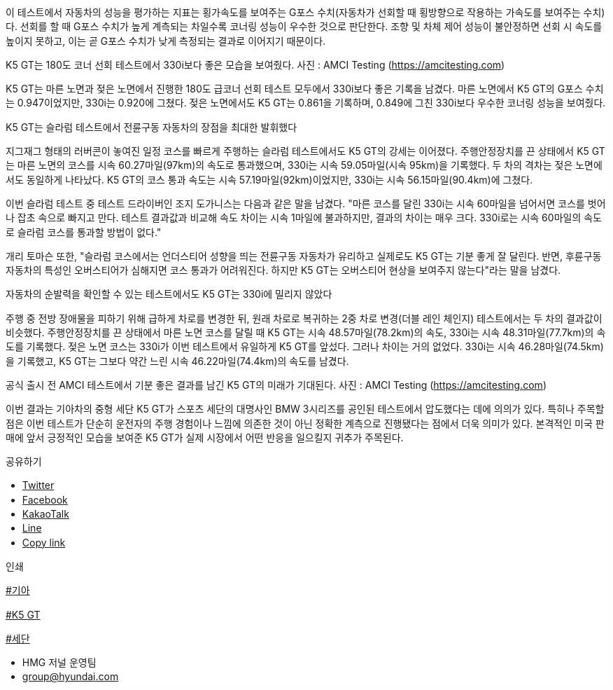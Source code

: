 이 테스트에서 자동차의 성능을 평가하는 지표는 횡가속도를 보여주는 G포스 수치(자동차가 선회할 때 횡방향으로 작용하는 가속도를 보여주는 수치)다. 선회를 할 때 G포스 수치가 높게 계측되는 차일수록 코너링 성능이 우수한 것으로 판단한다. 조향 및 차체 제어 성능이 불안정하면 선회 시 속도를 높이지 못하고, 이는 곧 G포스 수치가 낮게 측정되는 결과로 이어지기 때문이다.

K5 GT는 180도 코너 선회 테스트에서 330i보다 좋은 모습을 보여줬다. 사진 : AMCI Testing (https://amcitesting.com)



K5 GT는 마른 노면과 젖은 노면에서 진행한 180도 급코너 선회 테스트 모두에서 330i보다 좋은 기록을 남겼다. 마른 노면에서 K5 GT의 G포스 수치는 0.947이었지만, 330i는 0.920에 그쳤다. 젖은 노면에서도 K5 GT는 0.861을 기록하며, 0.849에 그친 330i보다 우수한 코너링 성능을 보여줬다.

K5 GT는 슬라럼 테스트에서 전륜구동 자동차의 장점을 최대한 발휘했다



지그재그 형태의 러버콘이 놓여진 일정 코스를 빠르게 주행하는 슬라럼 테스트에서도 K5 GT의 강세는 이어졌다. 주행안정장치를 끈 상태에서 K5 GT는 마른 노면의 코스를 시속 60.27마일(97km)의 속도로 통과했으며, 330i는 시속 59.05마일(시속 95km)을 기록했다. 두 차의 격차는 젖은 노면에서도 동일하게 나타났다. K5 GT의 코스 통과 속도는 시속 57.19마일(92km)이었지만, 330i는 시속 56.15마일(90.4km)에 그쳤다.

이번 슬라럼 테스트 중 테스트 드라이버인 조지 도가니스는 다음과 같은 말을 남겼다. "마른 코스를 달린 330i는 시속 60마일을 넘어서면 코스를 벗어나 잡초 속으로 빠지고 만다. 테스트 결과값과 비교해 속도 차이는 시속 1마일에 불과하지만, 결과의 차이는 매우 크다. 330i로는 시속 60마일의 속도로 슬라럼 코스를 통과할 방법이 없다."

개리 토마슨 또한, "슬라럼 코스에서는 언더스티어 성향을 띄는 전륜구동 자동차가 유리하고 실제로도 K5 GT는 기분 좋게 잘 달린다. 반면, 후륜구동 자동차의 특성인 오버스티어가 심해지면 코스 통과가 어려워진다. 하지만 K5 GT는 오버스티어 현상을 보여주지 않는다"라는 말을 남겼다.

자동차의 순발력을 확인할 수 있는 테스트에서도 K5 GT는 330i에 밀리지 않았다



주행 중 전방 장애물을 피하기 위해 급하게 차로를 변경한 뒤, 원래 차로로 복귀하는 2중 차로 변경(더블 레인 체인지) 테스트에서는 두 차의 결과값이 비슷했다. 주행안정장치를 끈 상태에서 마른 노면 코스를 달릴 때 K5 GT는 시속 48.57마일(78.2km)의 속도, 330i는 시속 48.31마일(77.7km)의 속도를 기록했다. 젖은 노면 코스는 330i가 이번 테스트에서 유일하게 K5 GT를 앞섰다. 그러나 차이는 거의 없었다. 330i는 시속 46.28마일(74.5km)을 기록했고, K5 GT는 그보다 약간 느린 시속 46.22마일(74.4km)의 속도를 남겼다.

공식 출시 전 AMCI 테스트에서 기분 좋은 결과를 남긴 K5 GT의 미래가 기대된다. 사진 : AMCI Testing (https://amcitesting.com)



이번 결과는 기아차의 중형 세단 K5 GT가 스포츠 세단의 대명사인 BMW 3시리즈를 공인된 테스트에서 압도했다는 데에 의의가 있다. 특히나 주목할 점은 이번 테스트가 단순히 운전자의 주행 경험이나 느낌에 의존한 것이 아닌 정확한 계측으로 진행됐다는 점에서 더욱 의미가 있다. 본격적인 미국 판매에 앞서 긍정적인 모습을 보여준 K5 GT가 실제 시장에서 어떤 반응을 일으킬지 귀추가 주목된다.



공유하기

* [Twitter](# "새창으로 열림")
* [Facebook](# "새창으로 열림")
* [KakaoTalk](# "새창으로 열림")
* [Line](# "새창으로 열림")
* [Copy link](#)

인쇄

[#기아](/tag/723)

[#K5 GT](/tag/1555)

[#세단](/tag/815)



* HMG 저널 운영팀
* [group@hyundai.com](mailto:group@hyundai.com)
